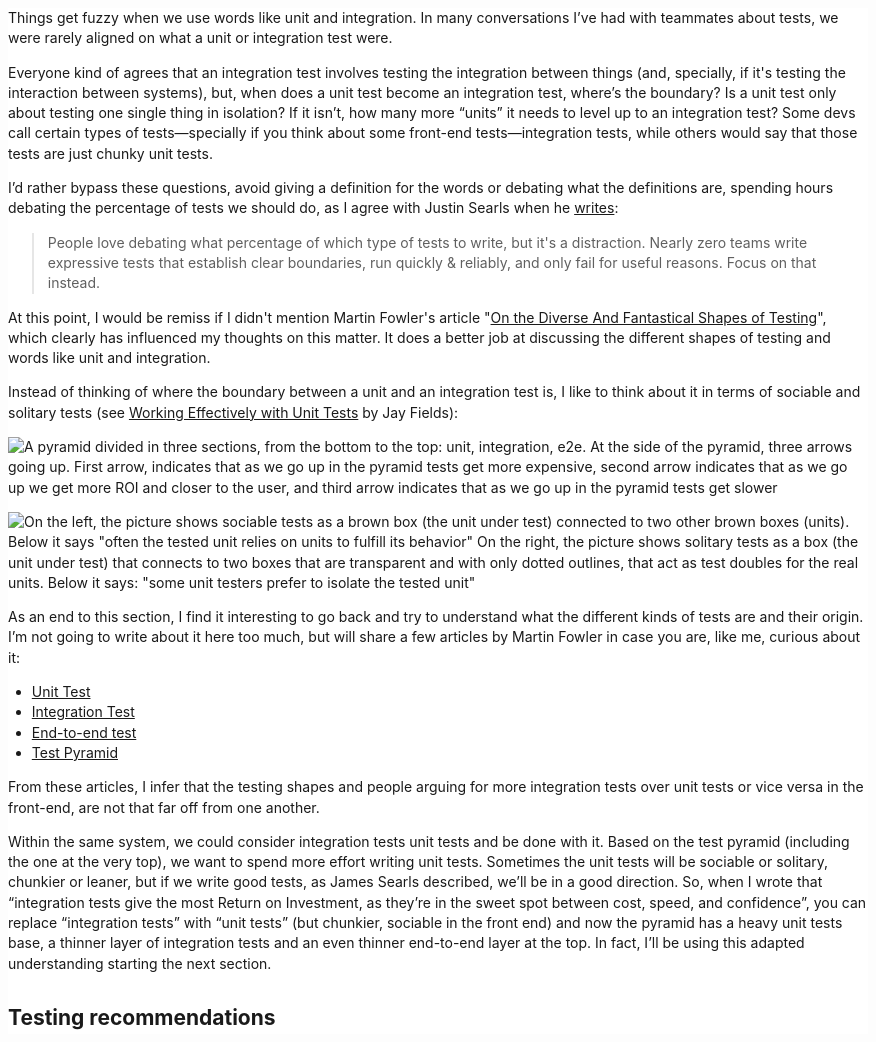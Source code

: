 Things get fuzzy when we use words like unit and integration. In many conversations I’ve had with teammates about tests, we were rarely aligned on what a unit or integration test were.

Everyone kind of agrees that an integration test involves testing the integration between things (and, specially, if it's testing the interaction between systems), but, when does a unit test become an integration test, where’s the boundary? Is a unit test only about testing one single thing in isolation? If it isn’t, how many more “units” it needs to level up to an integration test? Some devs call certain types of tests—specially if you think about some front-end tests—integration tests, while others would say that those tests are just chunky unit tests.

I’d rather bypass these questions, avoid giving a definition for the words or debating what the definitions are, spending hours debating the percentage of tests we should do, as I agree with Justin Searls when he [writes](https://x.com/searls/status/1393385209089990659):

> People love debating what percentage of which type of tests to write, but it's a distraction. Nearly zero teams write expressive tests that establish clear boundaries, run quickly & reliably, and only fail for useful reasons. Focus on that instead.

At this point, I would be remiss if I didn't mention Martin Fowler's article "[On the Diverse And Fantastical Shapes of Testing](https://martinfowler.com/articles/2021-test-shapes.html)", which clearly has influenced my thoughts on this matter. It does a better job at discussing the different shapes of testing and words like unit and integration.

Instead of thinking of where the boundary between a unit and an integration test is, I like to think about it in terms of sociable and solitary tests (see [Working Effectively with Unit Tests](https://leanpub.com/wewut) by Jay Fields):

![A pyramid divided in three sections, from the bottom to the top: unit, integration, e2e. At the side of the pyramid, three arrows going up. First arrow, indicates that as we go up in the pyramid tests get more expensive, second arrow indicates that as we go up we get more ROI and closer to the user, and third arrow indicates that as we go up in the pyramid tests get slower](/assets/typical-testing-pyramid.png)

<img src="https://media.beehiiv.com/cdn-cgi/image/fit=scale-down,format=auto,onerror=redirect,quality=80/uploads/asset/file/64761955-a55e-46f7-aadf-438fa3ff6692/image.png?t=1719560437" alt="On the left, the picture shows sociable tests as a brown box (the unit under test) connected to two other brown boxes (units). Below it says &quot;often the tested unit relies on units to fulfill its behavior&quot; On the right, the picture shows solitary tests as a box (the unit under test) that connects to two boxes that are transparent and with only dotted outlines, that act as test doubles for the real units. Below it says: &quot;some unit testers prefer to isolate the tested unit&quot;" width="630" draggable="false">

As an end to this section, I find it interesting to go back and try to understand what the different kinds of tests are and their origin. I’m not going to write about it here too much, but will share a few articles by Martin Fowler in case you are, like me, curious about it:

* [Unit Test](https://martinfowler.com/bliki/UnitTest.html)
* [Integration Test](https://martinfowler.com/bliki/IntegrationTest.html)
* [End-to-end test](https://martinfowler.com/bliki/BroadStackTest.html)
* [Test Pyramid](https://martinfowler.com/bliki/TestPyramid.html)

From these articles, I infer that the testing shapes and people arguing for more integration tests over unit tests or vice versa in the front-end, are not that far off from one another.

Within the same system, we could consider integration tests unit tests and be done with it. Based on the test pyramid (including the one at the very top), we want to spend more effort writing unit tests. Sometimes the unit tests will be sociable or solitary, chunkier or leaner, but if we write good tests, as James Searls described, we’ll be in a good direction. So, when I wrote that “integration tests give the most Return on Investment, as they’re in the sweet spot between cost, speed, and confidence”, you can replace “integration tests” with “unit tests” (but chunkier, sociable in the front end) and now the pyramid has a heavy unit tests base, a thinner layer of integration tests and an even thinner end-to-end layer at the top. In fact, I’ll be using this adapted understanding starting the next section.

## Testing recommendations
